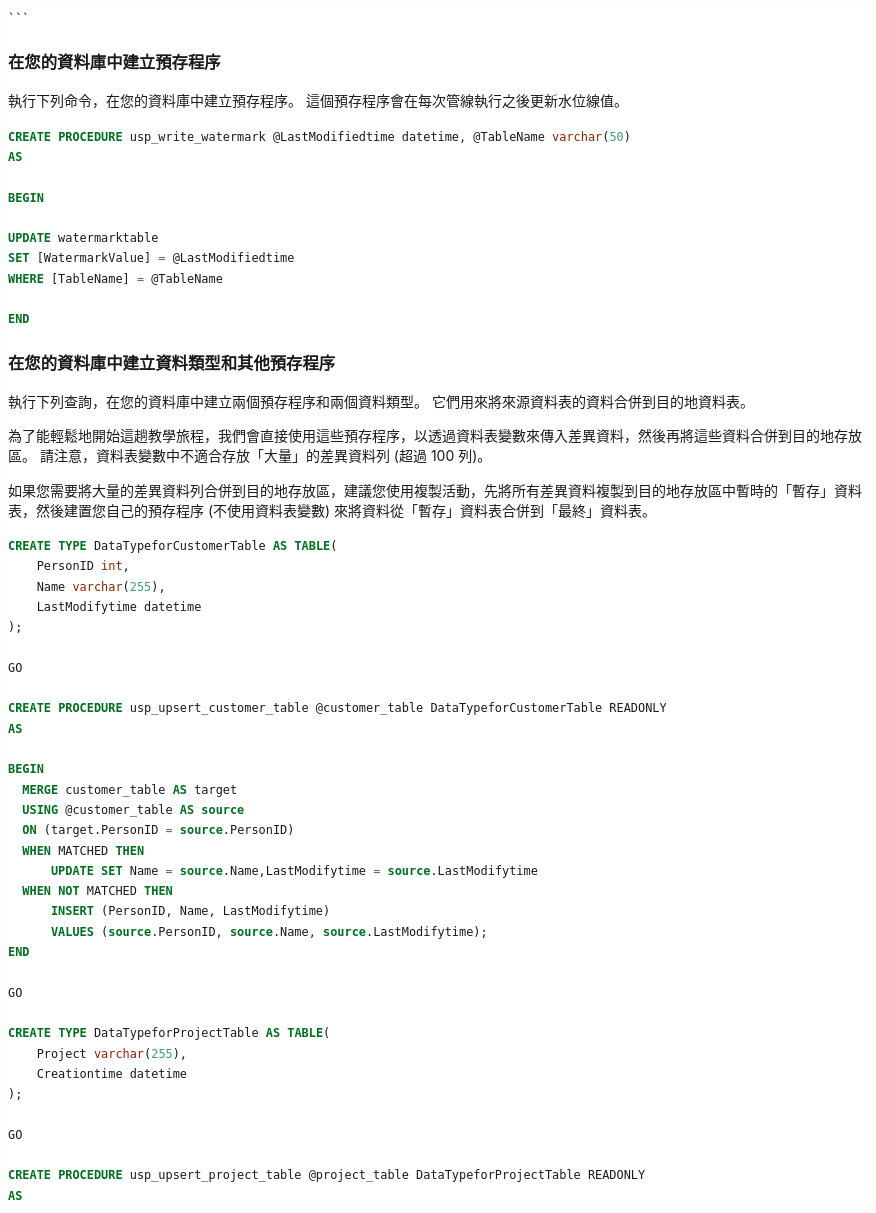     ```

### <a name="create-a-stored-procedure-in-your-database"></a>在您的資料庫中建立預存程序

執行下列命令，在您的資料庫中建立預存程序。 這個預存程序會在每次管線執行之後更新水位線值。 

```sql
CREATE PROCEDURE usp_write_watermark @LastModifiedtime datetime, @TableName varchar(50)
AS

BEGIN

UPDATE watermarktable
SET [WatermarkValue] = @LastModifiedtime 
WHERE [TableName] = @TableName

END

```

### <a name="create-data-types-and-additional-stored-procedures-in-your-database"></a>在您的資料庫中建立資料類型和其他預存程序

執行下列查詢，在您的資料庫中建立兩個預存程序和兩個資料類型。 它們用來將來源資料表的資料合併到目的地資料表。

為了能輕鬆地開始這趟教學旅程，我們會直接使用這些預存程序，以透過資料表變數來傳入差異資料，然後再將這些資料合併到目的地存放區。 請注意，資料表變數中不適合存放「大量」的差異資料列 (超過 100 列)。  

如果您需要將大量的差異資料列合併到目的地存放區，建議您使用複製活動，先將所有差異資料複製到目的地存放區中暫時的「暫存」資料表，然後建置您自己的預存程序 (不使用資料表變數) 來將資料從「暫存」資料表合併到「最終」資料表。 


```sql
CREATE TYPE DataTypeforCustomerTable AS TABLE(
    PersonID int,
    Name varchar(255),
    LastModifytime datetime
);

GO

CREATE PROCEDURE usp_upsert_customer_table @customer_table DataTypeforCustomerTable READONLY
AS

BEGIN
  MERGE customer_table AS target
  USING @customer_table AS source
  ON (target.PersonID = source.PersonID)
  WHEN MATCHED THEN
      UPDATE SET Name = source.Name,LastModifytime = source.LastModifytime
  WHEN NOT MATCHED THEN
      INSERT (PersonID, Name, LastModifytime)
      VALUES (source.PersonID, source.Name, source.LastModifytime);
END

GO

CREATE TYPE DataTypeforProjectTable AS TABLE(
    Project varchar(255),
    Creationtime datetime
);

GO

CREATE PROCEDURE usp_upsert_project_table @project_table DataTypeforProjectTable READONLY
AS
```